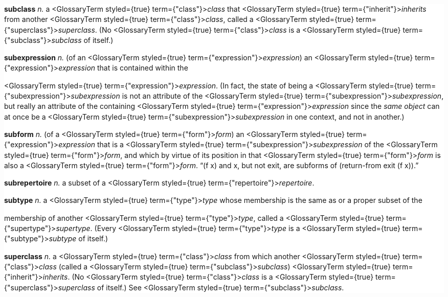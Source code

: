 

**subclass** *n.* a <GlossaryTerm styled={true} term={"class"}><i>class</i></GlossaryTerm> that <GlossaryTerm styled={true} term={"inherit"}><i>inherits</i></GlossaryTerm> from another <GlossaryTerm styled={true} term={"class"}><i>class</i></GlossaryTerm>, called a <GlossaryTerm styled={true} term={"superclass"}><i>superclass</i></GlossaryTerm>. (No <GlossaryTerm styled={true} term={"class"}><i>class</i></GlossaryTerm> is a <GlossaryTerm styled={true} term={"subclass"}><i>subclass</i></GlossaryTerm> of itself.) 



**subexpression** *n.* (of an <GlossaryTerm styled={true} term={"expression"}><i>expression</i></GlossaryTerm>) an <GlossaryTerm styled={true} term={"expression"}><i>expression</i></GlossaryTerm> that is contained within the 



<GlossaryTerm styled={true} term={"expression"}><i>expression</i></GlossaryTerm>. (In fact, the state of being a <GlossaryTerm styled={true} term={"subexpression"}><i>subexpression</i></GlossaryTerm> is not an attribute of the <GlossaryTerm styled={true} term={"subexpression"}><i>subexpression</i></GlossaryTerm>, but really an attribute of the containing <GlossaryTerm styled={true} term={"expression"}><i>expression</i></GlossaryTerm> since the *same object* can at once be a <GlossaryTerm styled={true} term={"subexpression"}><i>subexpression</i></GlossaryTerm> in one context, and not in another.) 



**subform** *n.* (of a <GlossaryTerm styled={true} term={"form"}><i>form</i></GlossaryTerm>) an <GlossaryTerm styled={true} term={"expression"}><i>expression</i></GlossaryTerm> that is a <GlossaryTerm styled={true} term={"subexpression"}><i>subexpression</i></GlossaryTerm> of the <GlossaryTerm styled={true} term={"form"}><i>form</i></GlossaryTerm>, and which by virtue of its position in that <GlossaryTerm styled={true} term={"form"}><i>form</i></GlossaryTerm> is also a <GlossaryTerm styled={true} term={"form"}><i>form</i></GlossaryTerm>. “(f x) and x, but not exit, are subforms of (return-from exit (f x)).” 



**subrepertoire** *n.* a subset of a <GlossaryTerm styled={true} term={"repertoire"}><i>repertoire</i></GlossaryTerm>. 



**subtype** *n.* a <GlossaryTerm styled={true} term={"type"}><i>type</i></GlossaryTerm> whose membership is the same as or a proper subset of the 



membership of another <GlossaryTerm styled={true} term={"type"}><i>type</i></GlossaryTerm>, called a <GlossaryTerm styled={true} term={"supertype"}><i>supertype</i></GlossaryTerm>. (Every <GlossaryTerm styled={true} term={"type"}><i>type</i></GlossaryTerm> is a <GlossaryTerm styled={true} term={"subtype"}><i>subtype</i></GlossaryTerm> of itself.) 



**superclass** *n.* a <GlossaryTerm styled={true} term={"class"}><i>class</i></GlossaryTerm> from which another <GlossaryTerm styled={true} term={"class"}><i>class</i></GlossaryTerm> (called a <GlossaryTerm styled={true} term={"subclass"}><i>subclass</i></GlossaryTerm>) <GlossaryTerm styled={true} term={"inherit"}><i>inherits</i></GlossaryTerm>. (No <GlossaryTerm styled={true} term={"class"}><i>class</i></GlossaryTerm> is a <GlossaryTerm styled={true} term={"superclass"}><i>superclass</i></GlossaryTerm> of itself.) See <GlossaryTerm styled={true} term={"subclass"}><i>subclass</i></GlossaryTerm>. 
